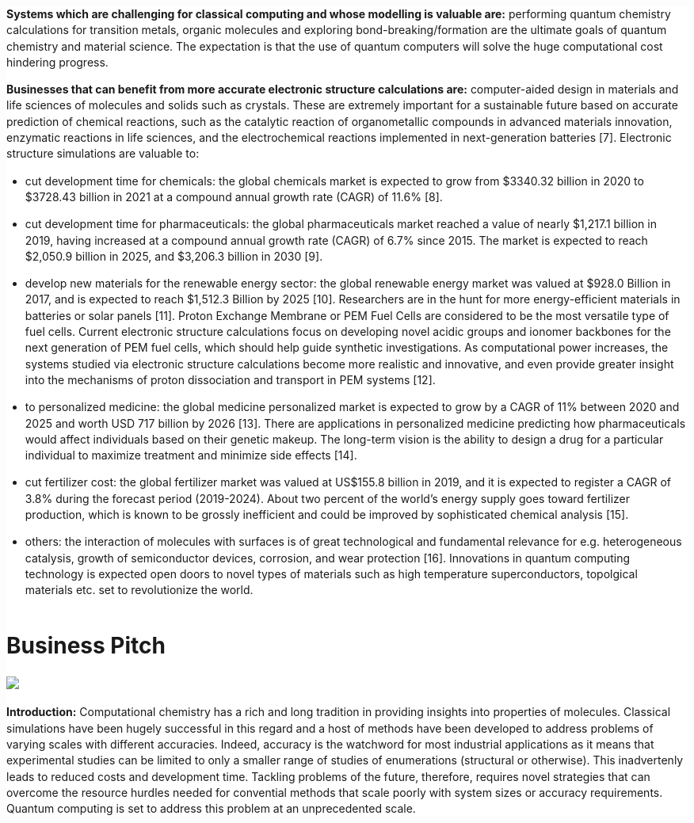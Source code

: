 **Systems which are challenging for classical computing and whose modelling is valuable are:** performing quantum chemistry calculations for transition metals, organic molecules and exploring bond-breaking/formation are the ultimate goals of quantum chemistry and material science. The expectation is that the use of quantum computers will solve the huge computational cost hindering progress. 

**Businesses that can benefit from more accurate electronic structure calculations are:** computer-aided design in materials and life sciences of molecules and solids such as crystals. These are extremely important for a sustainable future based on accurate prediction of chemical reactions, such as the catalytic reaction of organometallic compounds in advanced materials innovation, enzymatic reactions in life sciences, and the electrochemical reactions implemented in next-generation batteries [7]. Electronic structure simulations are valuable to:

* cut development time for chemicals: the global chemicals market is expected to grow from $3340.32 billion in 2020 to $3728.43 billion in 2021 at a compound annual growth rate (CAGR) of 11.6% [8].

* cut development time for pharmaceuticals: the global pharmaceuticals market reached a value of nearly $1,217.1 billion in 2019, having increased at a compound annual growth rate (CAGR) of 6.7% since 2015. The market is expected to reach $2,050.9 billion in 2025, and $3,206.3 billion in 2030 [9].

* develop new materials for the renewable energy sector: the global renewable energy market was valued at $928.0 Billion in 2017, and is expected to reach $1,512.3 Billion by 2025 [10]. Researchers are in the hunt for more energy-efficient materials in batteries or solar panels [11]. Proton Exchange Membrane or PEM Fuel Cells are considered to be the most versatile type of fuel cells. Current electronic structure calculations focus on developing novel acidic groups and ionomer backbones for the next generation of PEM fuel cells, which should help guide synthetic investigations. As computational power increases, the systems studied via electronic structure calculations become more realistic and innovative, and even provide greater insight into the mechanisms of proton dissociation and transport in PEM systems [12]. 

* to personalized medicine: the global medicine personalized market is expected to grow by a CAGR of 11% between 2020 and 2025 and worth USD 717 billion by 2026 [13]. There are applications in personalized medicine predicting how pharmaceuticals would affect individuals based on their genetic makeup. The long-term vision is the ability to design a drug for a particular individual to maximize treatment and minimize side effects [14].

* cut fertilizer cost: the global fertilizer market was valued at US$155.8 billion in 2019, and it is expected to register a CAGR of 3.8% during the forecast period (2019-2024). About two percent of the world’s energy supply goes toward fertilizer production, which is known to be grossly inefficient and could be improved by sophisticated chemical analysis [15].

* others: the interaction of molecules with surfaces is of great technological and fundamental relevance for e.g. heterogeneous catalysis, growth of semiconductor devices, corrosion, and wear protection [16]. Innovations in quantum computing technology is expected open doors to novel types of materials such as high temperature superconductors, topolgical materials etc. set to revolutionize the world. 

# Business Pitch

<p align="left"><img src="figs/Logo.png"/width=500></p>

**Introduction:** 
Computational chemistry has a rich and long tradition in providing insights into properties of molecules. Classical simulations have been hugely successful in this regard and a host of methods have been developed to address problems of varying scales with different accuracies. Indeed, accuracy is the watchword for most industrial applications as it means that experimental studies can be limited to only a smaller range of studies of enumerations (structural or otherwise). This inadvertenly leads to reduced costs and development time. Tackling problems of the future, therefore, requires novel strategies that can overcome the resource hurdles needed for convential methods that scale poorly with system sizes or accuracy requirements. Quantum computing is set to address this problem at an unprecedented scale. 
